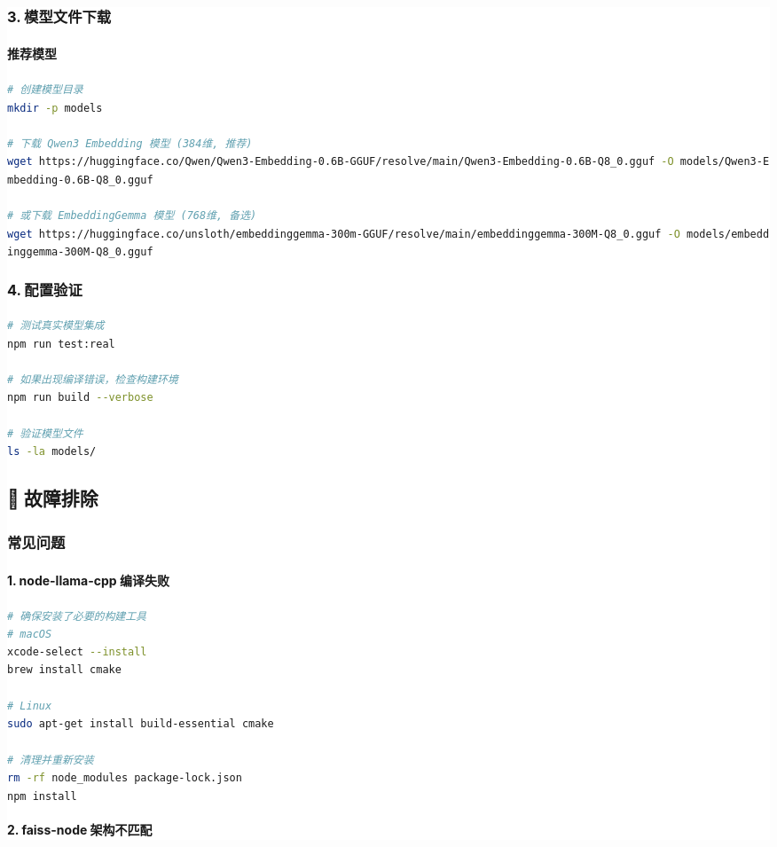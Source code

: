 ### 3. 模型文件下载

#### 推荐模型

```bash
# 创建模型目录
mkdir -p models

# 下载 Qwen3 Embedding 模型 (384维, 推荐)
wget https://huggingface.co/Qwen/Qwen3-Embedding-0.6B-GGUF/resolve/main/Qwen3-Embedding-0.6B-Q8_0.gguf -O models/Qwen3-Embedding-0.6B-Q8_0.gguf

# 或下载 EmbeddingGemma 模型 (768维, 备选)
wget https://huggingface.co/unsloth/embeddinggemma-300m-GGUF/resolve/main/embeddinggemma-300M-Q8_0.gguf -O models/embeddinggemma-300M-Q8_0.gguf
```

### 4. 配置验证

```bash
# 测试真实模型集成
npm run test:real

# 如果出现编译错误，检查构建环境
npm run build --verbose

# 验证模型文件
ls -la models/
```

## 🔧 故障排除

### 常见问题

#### 1. node-llama-cpp 编译失败

```bash
# 确保安装了必要的构建工具
# macOS
xcode-select --install
brew install cmake

# Linux
sudo apt-get install build-essential cmake

# 清理并重新安装
rm -rf node_modules package-lock.json
npm install
```

#### 2. faiss-node 架构不匹配
